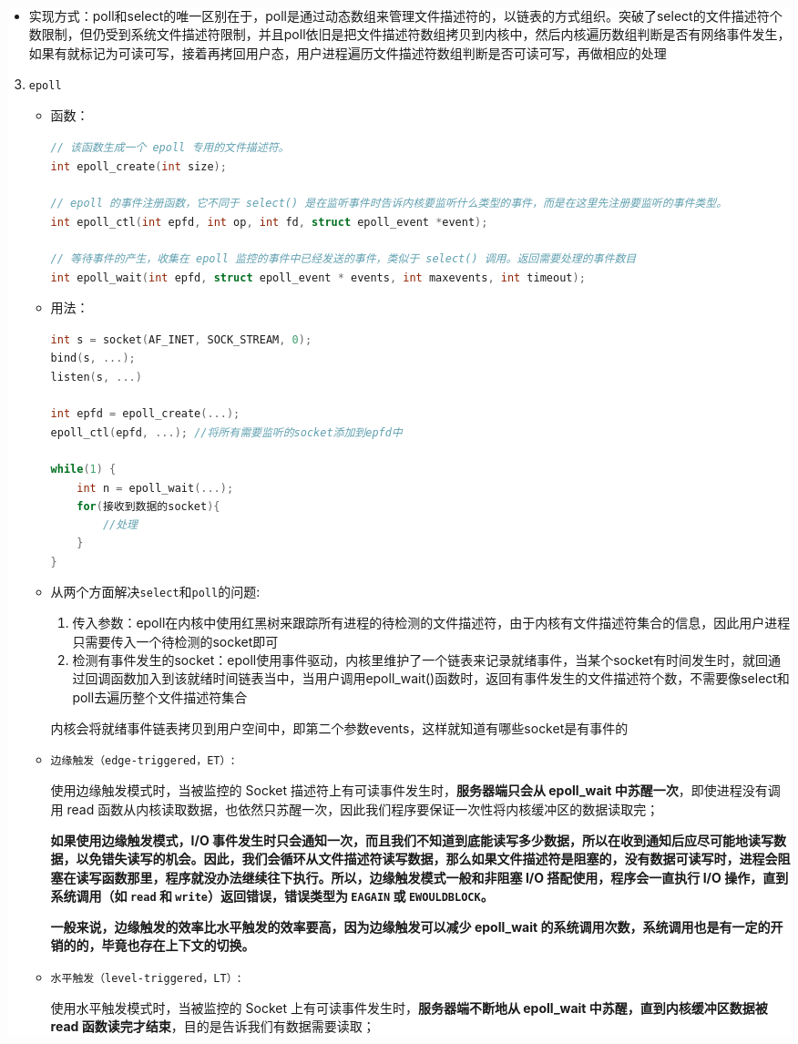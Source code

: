    - 实现方式：poll和select的唯一区别在于，poll是通过动态数组来管理文件描述符的，以链表的方式组织。突破了select的文件描述符个数限制，但仍受到系统文件描述符限制，并且poll依旧是把文件描述符数组拷贝到内核中，然后内核遍历数组判断是否有网络事件发生，如果有就标记为可读可写，接着再拷回用户态，用户进程遍历文件描述符数组判断是否可读可写，再做相应的处理

3. `epoll`

   - 函数：

     ```c
     // 该函数生成一个 epoll 专用的文件描述符。
     int epoll_create(int size);
     
     // epoll 的事件注册函数，它不同于 select() 是在监听事件时告诉内核要监听什么类型的事件，而是在这里先注册要监听的事件类型。
     int epoll_ctl(int epfd, int op, int fd, struct epoll_event *event); 
     
     // 等待事件的产生，收集在 epoll 监控的事件中已经发送的事件，类似于 select() 调用。返回需要处理的事件数目
     int epoll_wait(int epfd, struct epoll_event * events, int maxevents, int timeout); 
     ```

   - 用法：

     ```c
     int s = socket(AF_INET, SOCK_STREAM, 0);
     bind(s, ...);
     listen(s, ...)
     
     int epfd = epoll_create(...);
     epoll_ctl(epfd, ...); //将所有需要监听的socket添加到epfd中
     
     while(1) {
         int n = epoll_wait(...);
         for(接收到数据的socket){
             //处理
         }
     }
     ```

   - 从两个方面解决`select`和`poll`的问题:

     1. 传入参数：epoll在内核中使用红黑树来跟踪所有进程的待检测的文件描述符，由于内核有文件描述符集合的信息，因此用户进程只需要传入一个待检测的socket即可
     2. 检测有事件发生的socket：epoll使用事件驱动，内核里维护了一个链表来记录就绪事件，当某个socket有时间发生时，就回通过回调函数加入到该就绪时间链表当中，当用户调用epoll_wait()函数时，返回有事件发生的文件描述符个数，不需要像select和poll去遍历整个文件描述符集合

     内核会将就绪事件链表拷贝到用户空间中，即第二个参数events，这样就知道有哪些socket是有事件的

   - `边缘触发（edge-triggered，ET）`:

     使用边缘触发模式时，当被监控的 Socket 描述符上有可读事件发生时，**服务器端只会从 epoll_wait 中苏醒一次**，即使进程没有调用 read 函数从内核读取数据，也依然只苏醒一次，因此我们程序要保证一次性将内核缓冲区的数据读取完；

     **如果使用边缘触发模式，I/O 事件发生时只会通知一次，而且我们不知道到底能读写多少数据，所以在收到通知后应尽可能地读写数据，以免错失读写的机会。因此，我们会循环从文件描述符读写数据，那么如果文件描述符是阻塞的，没有数据可读写时，进程会阻塞在读写函数那里，程序就没办法继续往下执行。所以，边缘触发模式一般和非阻塞 I/O 搭配使用，程序会一直执行 I/O 操作，直到系统调用（如 `read` 和 `write`）返回错误，错误类型为 `EAGAIN` 或 `EWOULDBLOCK`。**

     **一般来说，边缘触发的效率比水平触发的效率要高，因为边缘触发可以减少 epoll_wait 的系统调用次数，系统调用也是有一定的开销的的，毕竟也存在上下文的切换。**

   - `水平触发（level-triggered，LT）`:

     使用水平触发模式时，当被监控的 Socket 上有可读事件发生时，**服务器端不断地从 epoll_wait 中苏醒，直到内核缓冲区数据被 read 函数读完才结束**，目的是告诉我们有数据需要读取；
